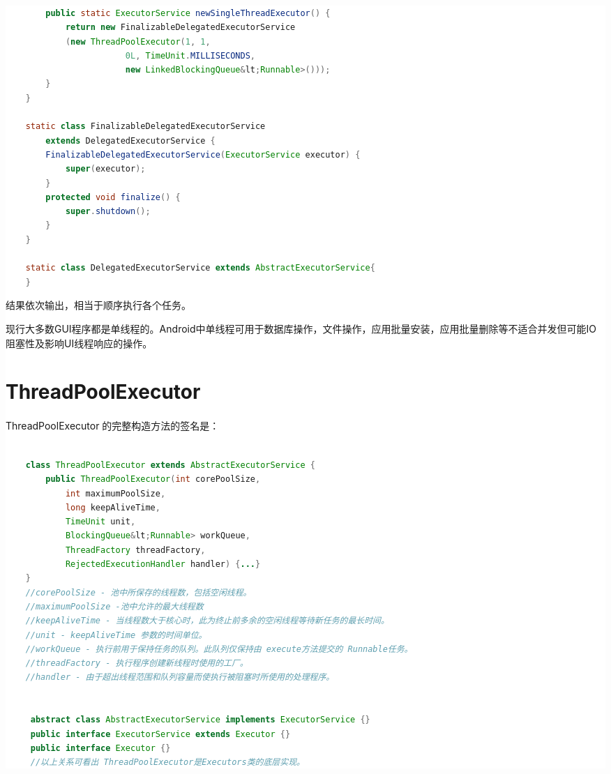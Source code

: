 ```java	
		public static ExecutorService newSingleThreadExecutor() {
			return new FinalizableDelegatedExecutorService
			(new ThreadPoolExecutor(1, 1,
					    0L, TimeUnit.MILLISECONDS,
					    new LinkedBlockingQueue&lt;Runnable>()));
		}
	}

	static class FinalizableDelegatedExecutorService
		extends DelegatedExecutorService {
		FinalizableDelegatedExecutorService(ExecutorService executor) {
			super(executor);
		}
		protected void finalize() {
			super.shutdown();
		}
	}

	static class DelegatedExecutorService extends AbstractExecutorService{
	}

```

结果依次输出，相当于顺序执行各个任务。

现行大多数GUI程序都是单线程的。Android中单线程可用于数据库操作，文件操作，应用批量安装，应用批量删除等不适合并发但可能IO阻塞性及影响UI线程响应的操作。


# ThreadPoolExecutor

ThreadPoolExecutor 的完整构造方法的签名是：

```java	
	
	class ThreadPoolExecutor extends AbstractExecutorService {
		public ThreadPoolExecutor(int corePoolSize,
			int maximumPoolSize, 
			long keepAliveTime,
			TimeUnit unit, 
			BlockingQueue&lt;Runnable> workQueue, 
			ThreadFactory threadFactory,
			RejectedExecutionHandler handler) {...}
	}
	//corePoolSize - 池中所保存的线程数，包括空闲线程。
	//maximumPoolSize -池中允许的最大线程数
	//keepAliveTime - 当线程数大于核心时，此为终止前多余的空闲线程等待新任务的最长时间。
	//unit - keepAliveTime 参数的时间单位。
	//workQueue - 执行前用于保持任务的队列。此队列仅保持由 execute方法提交的 Runnable任务。
	//threadFactory - 执行程序创建新线程时使用的工厂。
	//handler - 由于超出线程范围和队列容量而使执行被阻塞时所使用的处理程序。
	

	 abstract class AbstractExecutorService implements ExecutorService {}
	 public interface ExecutorService extends Executor {}
	 public interface Executor {}
	 //以上关系可看出 ThreadPoolExecutor是Executors类的底层实现。
```
